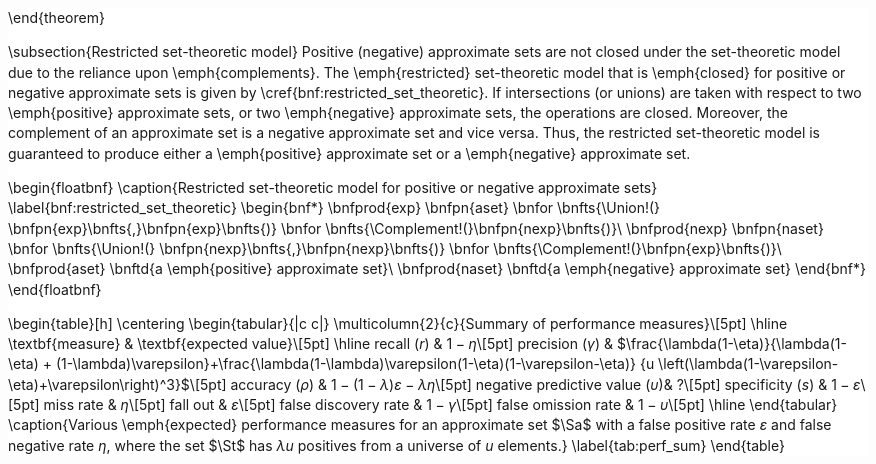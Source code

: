 \end{theorem}












\subsection{Restricted set-theoretic model}
Positive (negative) approximate sets are not closed under the set-theoretic model due to the reliance upon \emph{complements}. The \emph{restricted} set-theoretic model that is \emph{closed} for positive or negative approximate sets is given by \cref{bnf:restricted_set_theoretic}. If intersections (or unions) are taken with respect to two \emph{positive} approximate sets, or two \emph{negative} approximate sets, the operations are closed. Moreover, the complement of an approximate set is a negative approximate set and vice versa. Thus, the restricted set-theoretic model is guaranteed to produce either a \emph{positive} approximate set or a \emph{negative} approximate set.

\begin{floatbnf}
\caption{Restricted set-theoretic model for positive or negative approximate sets}
\label{bnf:restricted_set_theoretic}
\begin{bnf*}
    \bnfprod{exp}
        \bnfpn{aset} \bnfor \bnfts{\Union\!(} \bnfpn{exp}\bnfts{,}\bnfpn{exp}\bnfts{)} \bnfor \bnfts{\Complement\!(}\bnfpn{nexp}\bnfts{)}\\
    \bnfprod{nexp}
        \bnfpn{naset} \bnfor \bnfts{\Union\!(} \bnfpn{nexp}\bnfts{,}\bnfpn{nexp}\bnfts{)} \bnfor \bnfts{\Complement\!(}\bnfpn{exp}\bnfts{)}\\
    \bnfprod{aset} \bnftd{a \emph{positive} approximate set}\\
    \bnfprod{naset} \bnftd{a \emph{negative} approximate set}
\end{bnf*}
\end{floatbnf}














\begin{table}[h]
    \centering
    \begin{tabular}{|c c|}
        \multicolumn{2}{c}{Summary of performance measures}\\[5pt]
        \hline
        \textbf{measure} & \textbf{expected value}\\[5pt]
        \hline
         recall ($r$) & $1 - \eta$\\[5pt]
         precision ($\gamma$) & $\frac{\lambda(1-\eta)}{\lambda(1-\eta) + (1-\lambda)\varepsilon}+\frac{\lambda(1-\lambda)\varepsilon(1-\eta)(1-\varepsilon-\eta)}
        {u \left(\lambda(1-\varepsilon-\eta)+\varepsilon\right)^3}$\\[5pt]
        accuracy ($\rho$) & $1 - \left(1 - \lambda\right) \varepsilon - \lambda \eta$\\[5pt]
        negative predictive value ($\upsilon$)& ?\\[5pt]
        specificity ($s$) & $1 - \varepsilon$\\[5pt]
        miss rate & $\eta$\\[5pt]
        fall out & $\varepsilon$\\[5pt]
        false discovery rate & $1-\gamma$\\[5pt]
        false omission rate & $1-\upsilon$\\[5pt]
        \hline
    \end{tabular}
    \caption{Various \emph{expected} performance measures for an approximate set $\Sa$ with a false positive rate $\varepsilon$ and false negative rate $\eta$, where the set $\St$ has $\lambda u$ positives from a universe of $u$ elements.}
    \label{tab:perf_sum}
\end{table}
